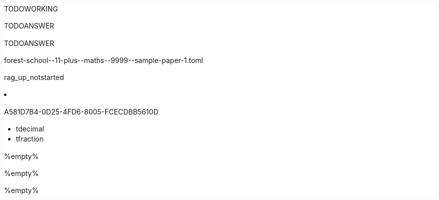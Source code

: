 TODOWORKING

</div>
</div>
<div class='answers'>
<div class='answer'>

TODOANSWER

</div>
<div class='answer'>

TODOANSWER

</div>
</div>

<div class='papername'>
<p>forest-school--11-plus--maths--9999--sample-paper-1.toml</p>
</div>
<div class='rag'>
<p>rag_up_notstarted</p>
</div>
</div>
</li>
<li>
<div class='question_envelope rag_nm_pr question'>
<div class='uuid'>
<p>A581D7B4-0D25-4FD6-8005-FCECDBB5610D</p>
</div>
<div class='topics'>
<ul>
<li>
tdecimal
</li>
<li>
tfraction
</li>
</ul>
</div>
<div class='question question'>

%empty%

</div>
<div class='workings'>
<div class='working'>

%empty%

</div>
</div>
<div class='answers'>
<div class='answer'>

%empty%
